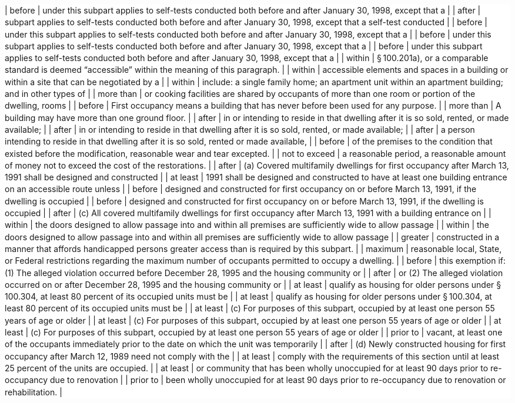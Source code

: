 | before        | under this subpart applies to self-tests conducted both before and after January 30, 1998, except that a                    |
| after         | subpart applies to self-tests conducted both before and after January 30, 1998, except that a self-test conducted           |
| before        | under this subpart applies to self-tests conducted both before and after January 30, 1998, except that a                    |
| before        | under this subpart applies to self-tests conducted both before and after January 30, 1998, except that a                    |
| before        | under this subpart applies to self-tests conducted both before and after January 30, 1998, except that a                    |
| within        | &#167;&#8201;100.201a), or a comparable standard is deemed &#8220;accessible&#8221; within  the meaning of this paragraph.  |
| within        | accessible elements and spaces in a building or within a site that can be negotiated by a                                   |
| within        | include: a single family home; an apartment unit within an apartment building; and in other types of                        |
| more than     | or cooking facilities are shared by occupants of more than one room or portion of the dwelling, rooms                       |
| before        | First occupancy means a building that has never  before  been used for any purpose.                                         |
| more than     | A building may have  more than  one ground floor.                                                                           |
| after         | in or intending to reside in that dwelling after it is so sold, rented, or made available;                                  |
| after         | in or intending to reside in that dwelling after it is so sold, rented, or made available;                                  |
| after         | a person intending to reside in that dwelling after it is so sold, rented or made available,                                |
| before        | of the premises to the condition that existed before  the modification, reasonable wear and tear excepted.                  |
| not to exceed | a reasonable period, a reasonable amount of money not to exceed  the cost of the restorations.                              |
| after         | (a) Covered multifamily dwellings for first occupancy  after March 13, 1991 shall be designed and constructed               |
| at least      | 1991 shall be designed and constructed to have at least one building entrance on an accessible route unless                 |
| before        | designed and constructed for first occupancy on or before March 13, 1991, if the dwelling is occupied                       |
| before        | designed and constructed for first occupancy on or before March 13, 1991, if the dwelling is occupied                       |
| after         | (c) All covered multifamily dwellings for first occupancy  after March 13, 1991 with a building entrance on                 |
| within        | the doors designed to allow passage into and within all premises are sufficiently wide to allow passage                     |
| within        | the doors designed to allow passage into and within all premises are sufficiently wide to allow passage                     |
| greater       | constructed in a manner that affords handicapped persons greater  access than is required by this subpart.                  |
| maximum       | reasonable local, State, or Federal restrictions regarding the maximum  number of occupants permitted to occupy a dwelling. |
| before        | this exemption if: (1) The alleged violation occurred before December 28, 1995 and the housing community or                 |
| after         | or (2) The alleged violation occurred on or after December 28, 1995 and the housing community or                            |
| at least      | qualify as housing for older persons under &#167;&#8201;100.304, at least 80 percent of its occupied units must be          |
| at least      | qualify as housing for older persons under &#167;&#8201;100.304, at least 80 percent of its occupied units must be          |
| at least      | (c) For purposes of this subpart, occupied by  at least one person 55 years of age or older                                 |
| at least      | (c) For purposes of this subpart, occupied by  at least one person 55 years of age or older                                 |
| at least      | (c) For purposes of this subpart, occupied by  at least one person 55 years of age or older                                 |
| prior to      | vacant, at least one of the occupants immediately prior to the date on which the unit was temporarily                       |
| after         | (d) Newly constructed housing for first occupancy  after March 12, 1989 need not comply with the                            |
| at least      | comply with the requirements of this section until at least  25 percent of the units are occupied.                          |
| at least      | or community that has been wholly unoccupied for at least 90 days prior to re-occupancy due to renovation                   |
| prior to      | been wholly unoccupied for at least 90 days prior to  re-occupancy due to renovation or rehabilitation.                     |